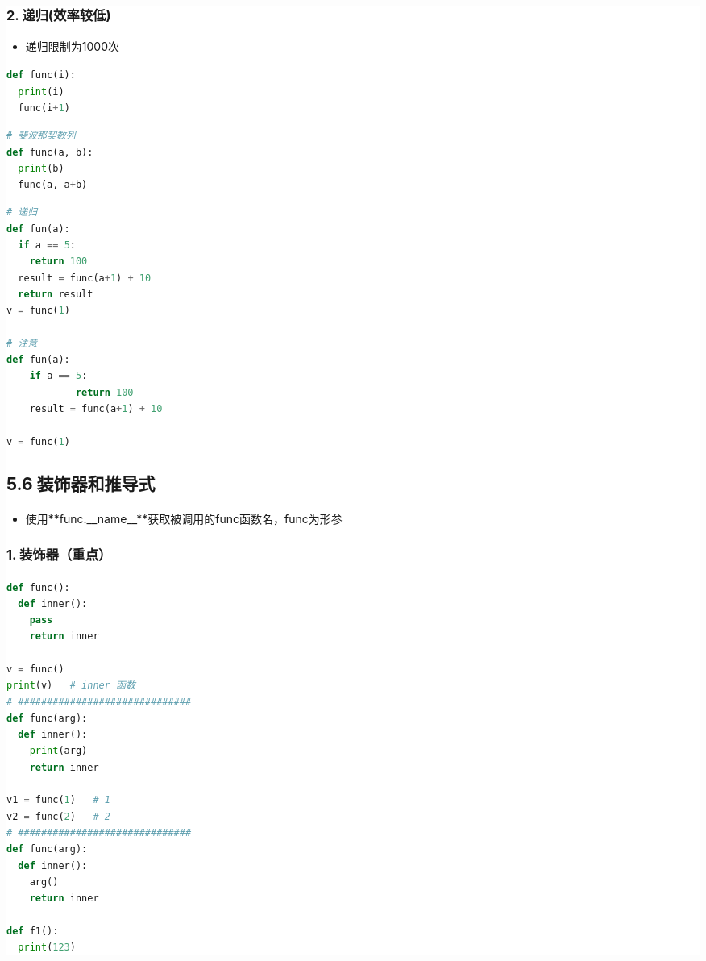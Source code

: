 ### 2. 递归(效率较低)

- 递归限制为1000次

```python
def func(i):
  print(i)
  func(i+1)
```

```python
# 斐波那契数列
def func(a, b):
  print(b)
  func(a, a+b)
```

```python
# 递归
def fun(a):
  if a == 5:
    return 100
  result = func(a+1) + 10
  return result
v = func(1)

# 注意
def fun(a):
  	if a == 5:
    		return 100
  	result = func(a+1) + 10

v = func(1)
```



## 5.6 装饰器和推导式

- 使用**func._\_name__**获取被调用的func函数名，func为形参

### 1. 装饰器（重点）

```python
def func():
  def inner():
    pass 
 	return inner

v = func()
print(v)   # inner 函数
# ##############################
def func(arg):
  def inner():
    print(arg) 
 	return inner

v1 = func(1)   # 1
v2 = func(2)   # 2
# ##############################
def func(arg):
  def inner():
    arg()
 	return inner

def f1():
  print(123)
```